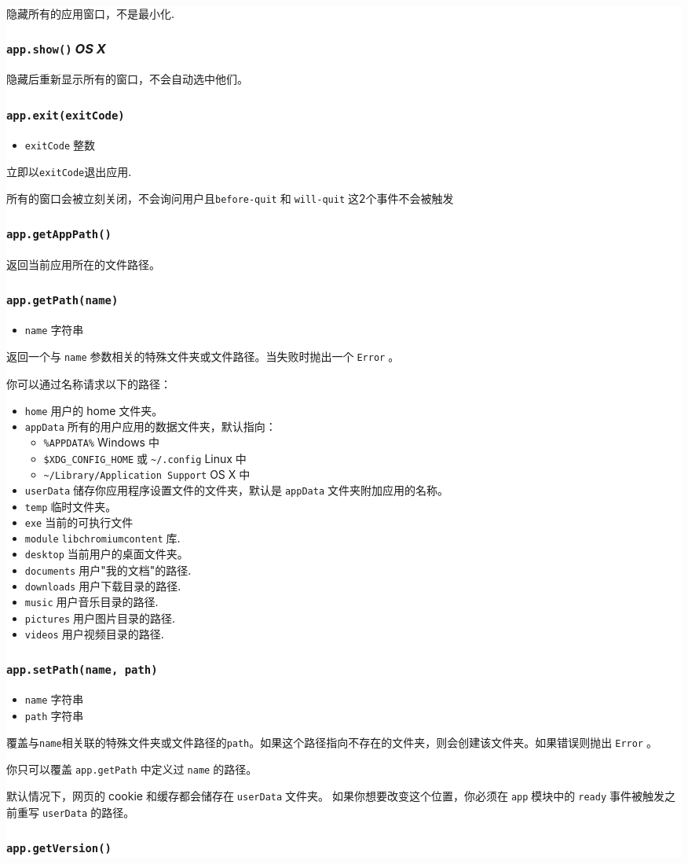 隐藏所有的应用窗口，不是最小化.

### `app.show()` _OS X_

隐藏后重新显示所有的窗口，不会自动选中他们。

### `app.exit(exitCode)`

* `exitCode` 整数

立即以`exitCode`退出应用.

所有的窗口会被立刻关闭，不会询问用户且`before-quit` 和 `will-quit` 这2个事件不会被触发


### `app.getAppPath()`

返回当前应用所在的文件路径。

### `app.getPath(name)`

* `name` 字符串

返回一个与 `name` 参数相关的特殊文件夹或文件路径。当失败时抛出一个 `Error` 。

你可以通过名称请求以下的路径：

* `home` 用户的 home 文件夹。
* `appData` 所有的用户应用的数据文件夹，默认指向：
  * `%APPDATA%` Windows 中
  * `$XDG_CONFIG_HOME` 或 `~/.config` Linux 中
  * `~/Library/Application Support` OS X 中
* `userData` 储存你应用程序设置文件的文件夹，默认是 `appData` 文件夹附加应用的名称。
* `temp` 临时文件夹。
* `exe` 当前的可执行文件
* `module`  `libchromiumcontent` 库.
* `desktop` 当前用户的桌面文件夹。
* `documents` 用户"我的文档"的路径.
* `downloads` 用户下载目录的路径.
* `music` 用户音乐目录的路径.
* `pictures` 用户图片目录的路径.
* `videos` 用户视频目录的路径.

### `app.setPath(name, path)`

* `name` 字符串
* `path` 字符串

覆盖与`name`相关联的特殊文件夹或文件路径的`path`。如果这个路径指向不存在的文件夹，则会创建该文件夹。如果错误则抛出 `Error` 。

你只可以覆盖 `app.getPath` 中定义过 `name` 的路径。

默认情况下，网页的 cookie 和缓存都会储存在 `userData` 文件夹。
如果你想要改变这个位置，你必须在 `app` 模块中的 `ready` 事件被触发之前重写 `userData` 的路径。

### `app.getVersion()`
